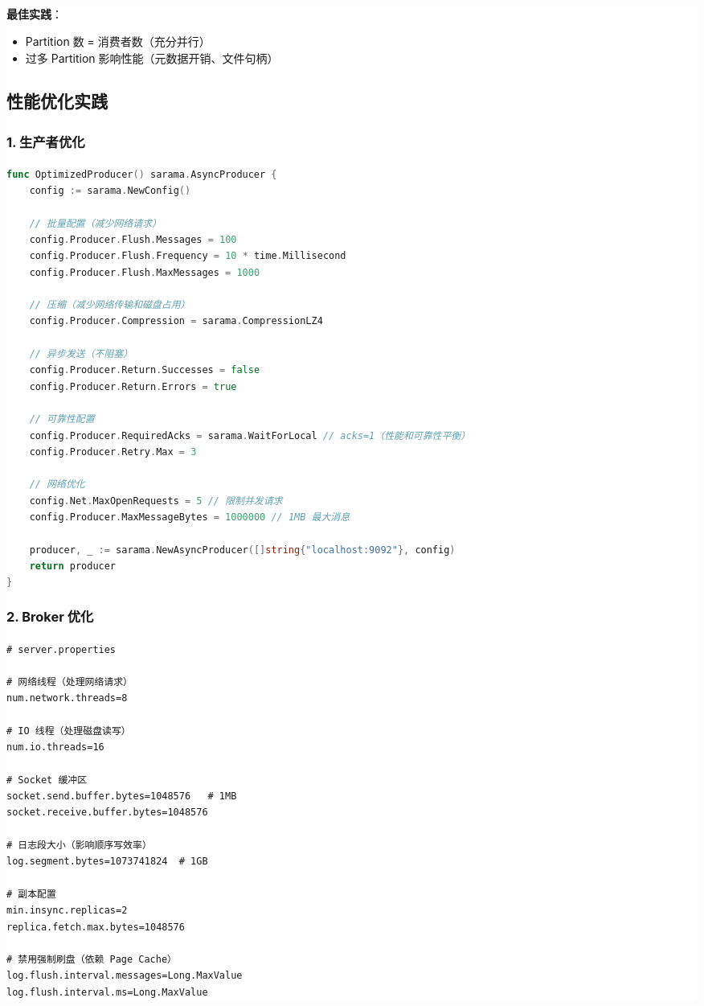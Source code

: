 **最佳实践**：
- Partition 数 = 消费者数（充分并行）
- 过多 Partition 影响性能（元数据开销、文件句柄）

## 性能优化实践

### 1. 生产者优化

```go
func OptimizedProducer() sarama.AsyncProducer {
    config := sarama.NewConfig()

    // 批量配置（减少网络请求）
    config.Producer.Flush.Messages = 100
    config.Producer.Flush.Frequency = 10 * time.Millisecond
    config.Producer.Flush.MaxMessages = 1000

    // 压缩（减少网络传输和磁盘占用）
    config.Producer.Compression = sarama.CompressionLZ4

    // 异步发送（不阻塞）
    config.Producer.Return.Successes = false
    config.Producer.Return.Errors = true

    // 可靠性配置
    config.Producer.RequiredAcks = sarama.WaitForLocal // acks=1（性能和可靠性平衡）
    config.Producer.Retry.Max = 3

    // 网络优化
    config.Net.MaxOpenRequests = 5 // 限制并发请求
    config.Producer.MaxMessageBytes = 1000000 // 1MB 最大消息

    producer, _ := sarama.NewAsyncProducer([]string{"localhost:9092"}, config)
    return producer
}
```

### 2. Broker 优化

```properties
# server.properties

# 网络线程（处理网络请求）
num.network.threads=8

# IO 线程（处理磁盘读写）
num.io.threads=16

# Socket 缓冲区
socket.send.buffer.bytes=1048576   # 1MB
socket.receive.buffer.bytes=1048576

# 日志段大小（影响顺序写效率）
log.segment.bytes=1073741824  # 1GB

# 副本配置
min.insync.replicas=2
replica.fetch.max.bytes=1048576

# 禁用强制刷盘（依赖 Page Cache）
log.flush.interval.messages=Long.MaxValue
log.flush.interval.ms=Long.MaxValue
```
